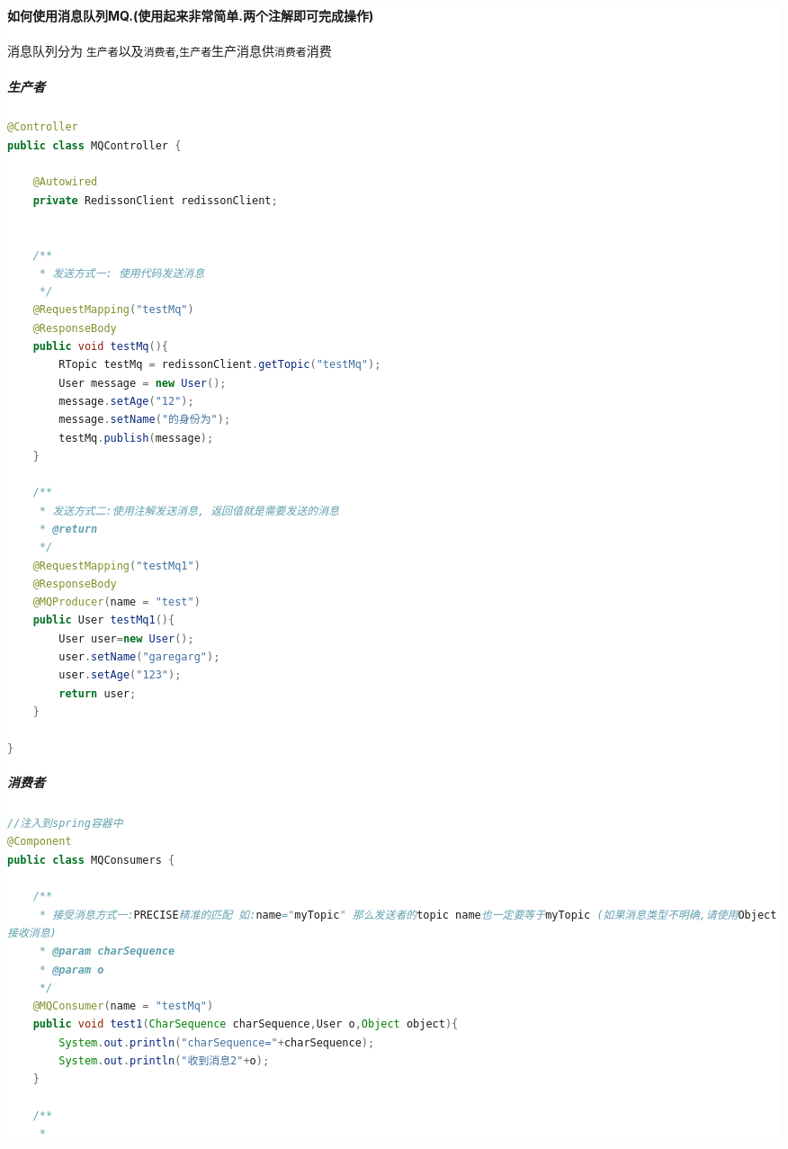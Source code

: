 #### 如何使用消息队列MQ.(使用起来非常简单.两个注解即可完成操作)

消息队列分为 `生产者`以及`消费者`,`生产者`生产消息供`消费者`消费

#####  生产者

```java
@Controller
public class MQController {

    @Autowired
    private RedissonClient redissonClient;


    /**
     * 发送方式一: 使用代码发送消息
     */
    @RequestMapping("testMq")
    @ResponseBody
    public void testMq(){
        RTopic testMq = redissonClient.getTopic("testMq");
        User message = new User();
        message.setAge("12");
        message.setName("的身份为");
        testMq.publish(message);
    }

    /**
     * 发送方式二:使用注解发送消息, 返回值就是需要发送的消息
     * @return
     */
    @RequestMapping("testMq1")
    @ResponseBody
    @MQProducer(name = "test")
    public User testMq1(){
        User user=new User();
        user.setName("garegarg");
        user.setAge("123");
        return user;
    }

}
```

##### 消费者

```java
//注入到spring容器中
@Component
public class MQConsumers {

    /**
     * 接受消息方式一:PRECISE精准的匹配 如:name="myTopic" 那么发送者的topic name也一定要等于myTopic (如果消息类型不明确,请使用Object 接收消息)
     * @param charSequence
     * @param o
     */
    @MQConsumer(name = "testMq")
    public void test1(CharSequence charSequence,User o,Object object){
        System.out.println("charSequence="+charSequence);
        System.out.println("收到消息2"+o);
    }

    /**
     *
```